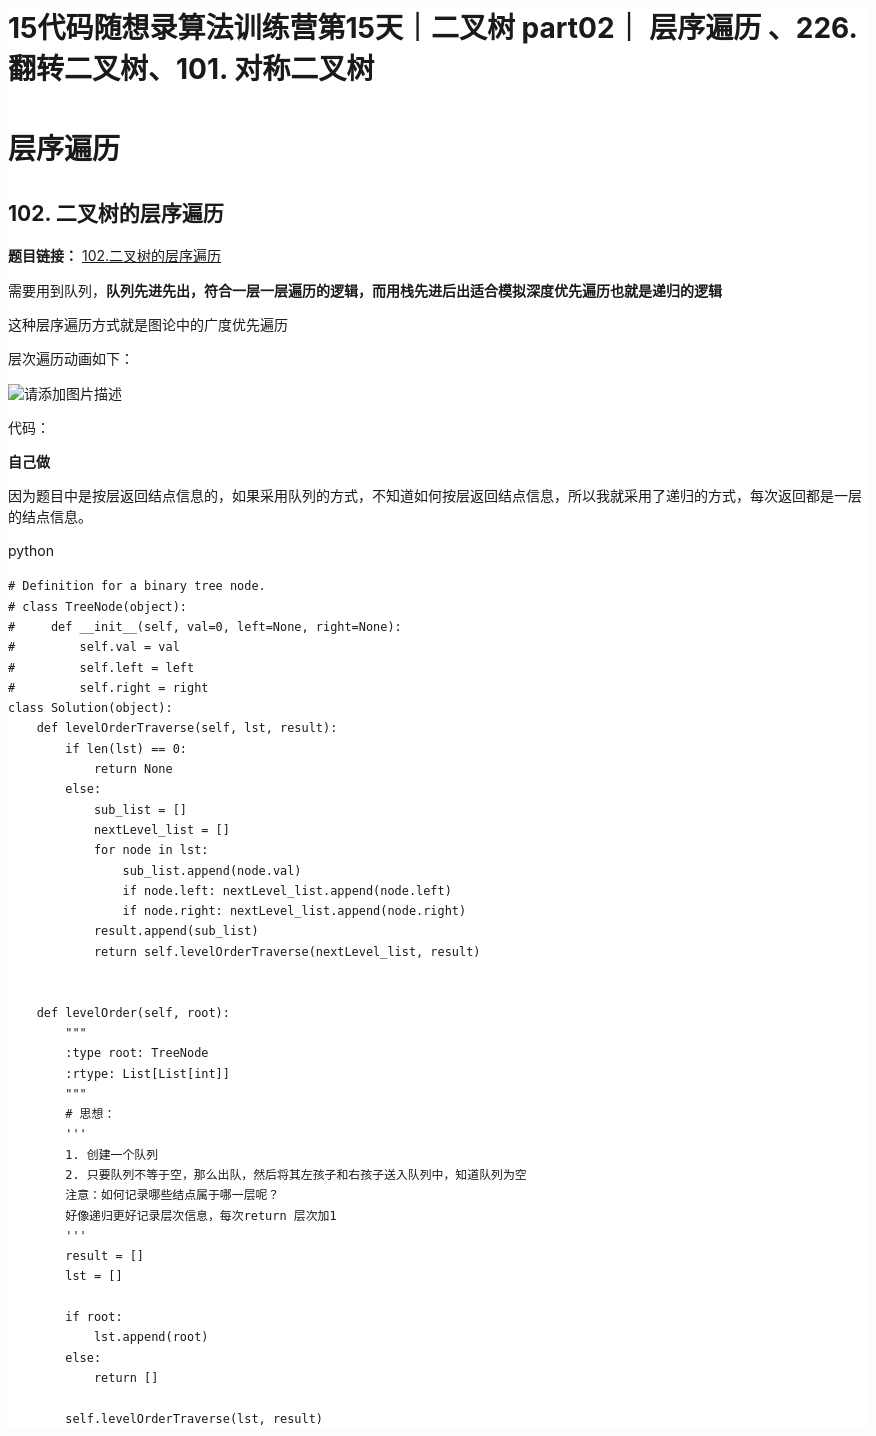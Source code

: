 ﻿# 15代码随想录算法训练营第15天｜二叉树 part02｜ 层序遍历 、226.翻转二叉树、101. 对称二叉树

# 层序遍历 
## 102. 二叉树的层序遍历
**题目链接：** [102.二叉树的层序遍历](https://leetcode.cn/problems/binary-tree-level-order-traversal/)

需要用到队列，**队列先进先出，符合一层一层遍历的逻辑，而用栈先进后出适合模拟深度优先遍历也就是递归的逻辑**

这种层序遍历方式就是图论中的广度优先遍历

层次遍历动画如下：

![请添加图片描述](https://img-blog.csdnimg.cn/8097b07dac484db58173c54485760752.gif)

代码：

**自己做**

因为题目中是按层返回结点信息的，如果采用队列的方式，不知道如何按层返回结点信息，所以我就采用了递归的方式，每次返回都是一层的结点信息。

python

```
# Definition for a binary tree node.
# class TreeNode(object):
#     def __init__(self, val=0, left=None, right=None):
#         self.val = val
#         self.left = left
#         self.right = right
class Solution(object):
    def levelOrderTraverse(self, lst, result):
        if len(lst) == 0:
            return None
        else:
            sub_list = []
            nextLevel_list = []
            for node in lst:
                sub_list.append(node.val)
                if node.left: nextLevel_list.append(node.left)
                if node.right: nextLevel_list.append(node.right)
            result.append(sub_list)
            return self.levelOrderTraverse(nextLevel_list, result)

        
    def levelOrder(self, root):
        """
        :type root: TreeNode
        :rtype: List[List[int]]
        """
        # 思想：
        '''
        1. 创建一个队列
        2. 只要队列不等于空，那么出队，然后将其左孩子和右孩子送入队列中，知道队列为空
        注意：如何记录哪些结点属于哪一层呢？
        好像递归更好记录层次信息，每次return 层次加1
        '''
        result = []
        lst = []

        if root: 
            lst.append(root)
        else:
            return []
        
        self.levelOrderTraverse(lst, result)
```